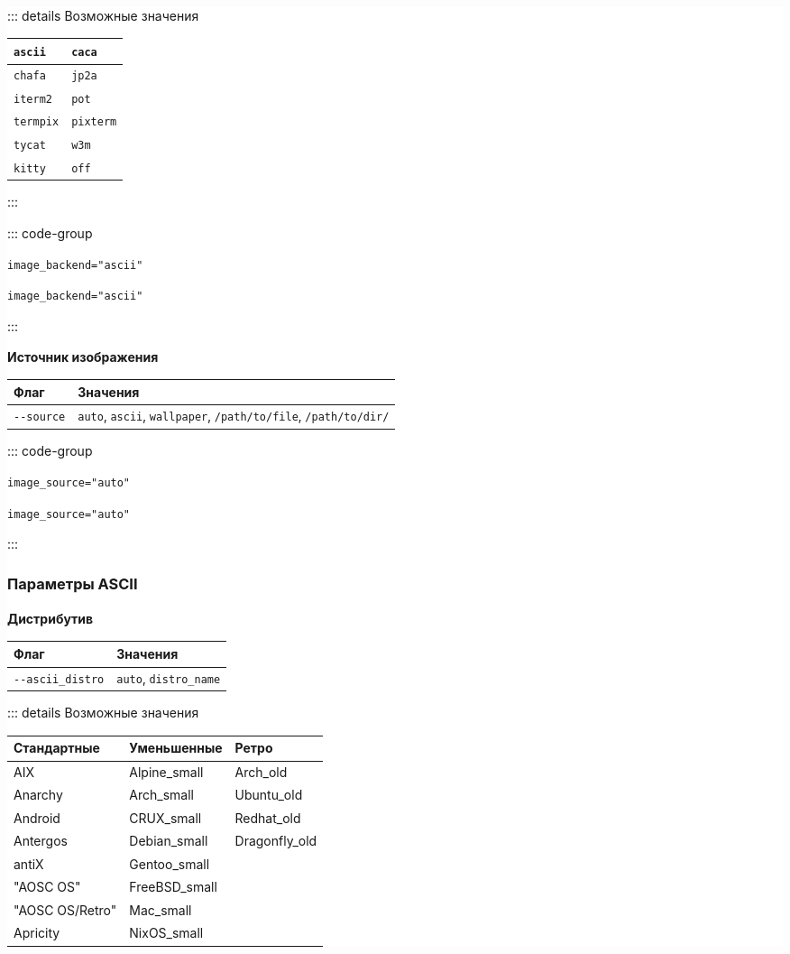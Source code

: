 ::: details Возможные значения

| `ascii`   | `caca`    |
| :-------- | :-------- |
| `chafa`   | `jp2a`    |
| `iterm2`  | `pot`     |
| `termpix` | `pixterm` |
| `tycat`   | `w3m`     |
| `kitty`   | `off`     |

:::

::: code-group

```shell[По умолчанию]
image_backend="ascii"
```

```shell[Fiersik]
image_backend="ascii"
```

:::

**Источник изображения**

| Флаг       | Значения                                                       |
| :--------- | :------------------------------------------------------------- |
| `--source` | `auto`, `ascii`, `wallpaper`, `/path/to/file`, `/path/to/dir/` |

::: code-group

```shell[По умолчанию]
image_source="auto"
```

```shell[Fiersik]
image_source="auto"
```

:::

### Параметры ASCII

**Дистрибутив**

| Флаг             | Значения              |
| :--------------- | :-------------------- |
| `--ascii_distro` | `auto`, `distro_name` |

::: details Возможные значения

| Стандартные         | Уменьшенные        | Ретро         |
| :------------------ | :----------------- | :------------ |
| AIX                 | Alpine_small       | Arch_old      |
| Anarchy             | Arch_small         | Ubuntu_old    |
| Android             | CRUX_small         | Redhat_old    |
| Antergos            | Debian_small       | Dragonfly_old |
| antiX               | Gentoo_small       |               |
| "AOSC OS"           | FreeBSD_small      |               |
| "AOSC OS/Retro"     | Mac_small          |               |
| Apricity            | NixOS_small        |               |
